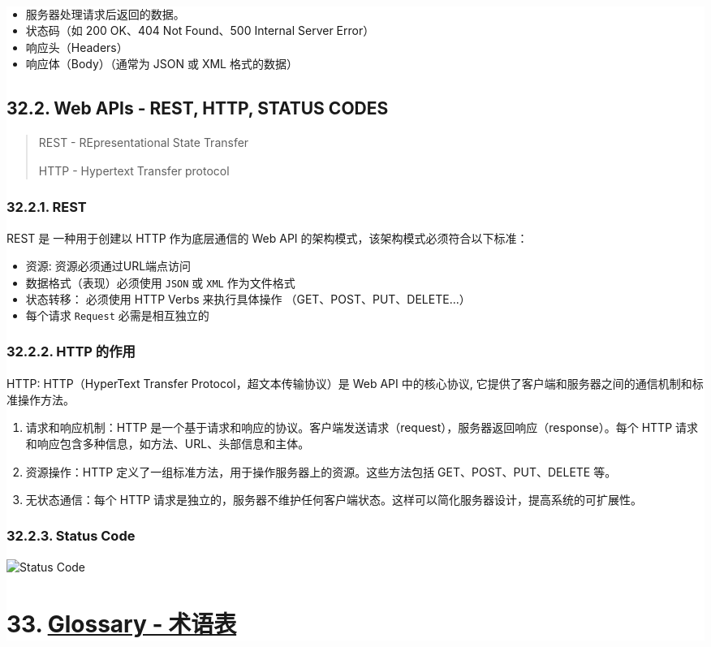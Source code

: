    - 服务器处理请求后返回的数据。
   - 状态码（如 200 OK、404 Not Found、500 Internal Server Error）
   - 响应头（Headers）
   - 响应体（Body）（通常为 JSON 或 XML 格式的数据）


## 32.2. Web APIs - REST, HTTP, STATUS CODES
> REST - REpresentational State Transfer
> 
> HTTP - Hypertext Transfer protocol

### 32.2.1. REST
REST 是 一种用于创建以 HTTP 作为底层通信的 Web API 的架构模式，该架构模式必须符合以下标准：
- 资源: 资源必须通过URL端点访问
- 数据格式（表现）必须使用 `JSON` 或 `XML` 作为文件格式
- 状态转移： 必须使用 HTTP Verbs 来执行具体操作 （GET、POST、PUT、DELETE...）
- 每个请求 `Request` 必需是相互独立的

### 32.2.2. HTTP 的作用
HTTP: HTTP（HyperText Transfer Protocol，超文本传输协议）是 Web API 中的核心协议, 它提供了客户端和服务器之间的通信机制和标准操作方法。
1. 请求和响应机制：HTTP 是一个基于请求和响应的协议。客户端发送请求（request），服务器返回响应（response）。每个 HTTP 请求和响应包含多种信息，如方法、URL、头部信息和主体。

2. 资源操作：HTTP 定义了一组标准方法，用于操作服务器上的资源。这些方法包括 GET、POST、PUT、DELETE 等。

3. 无状态通信：每个 HTTP 请求是独立的，服务器不维护任何客户端状态。这样可以简化服务器设计，提高系统的可扩展性。

###  32.2.3. Status Code
![Status Code](./asset/image.png)

# 33. [Glossary - 术语表](https://cn.vuejs.org/glossary/#glossary)
